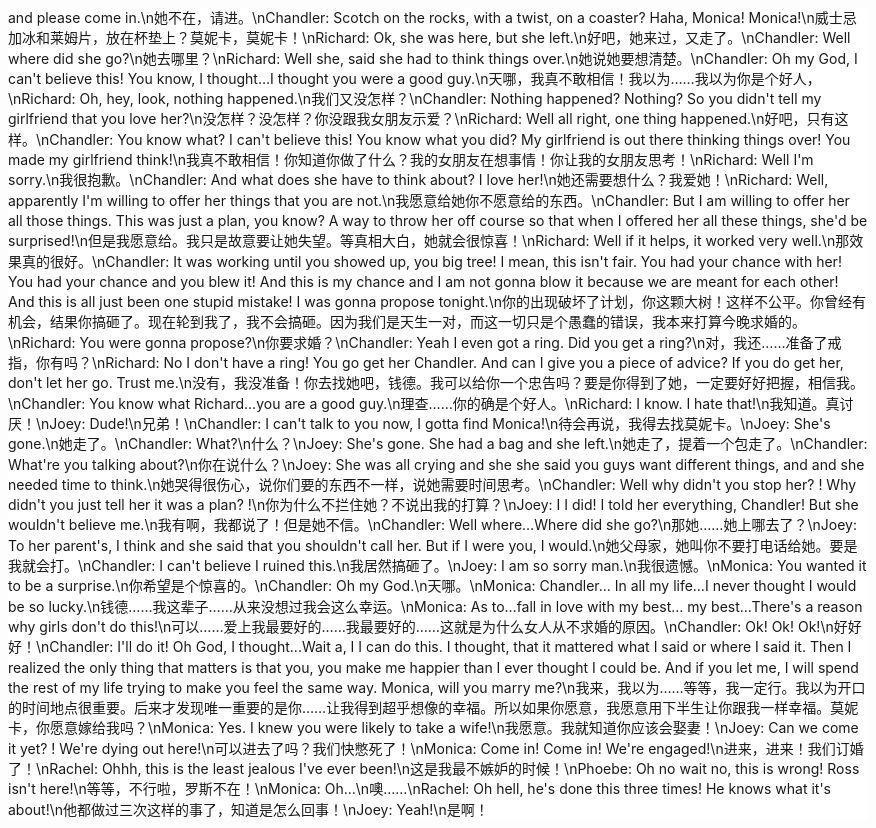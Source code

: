and please come in.\n她不在，请进。\nChandler: Scotch on the rocks, with a twist, on a coaster? Haha, Monica! Monica!\n威士忌加冰和莱姆片，放在杯垫上？莫妮卡，莫妮卡！\nRichard: Ok, she was here, but she left.\n好吧，她来过，又走了。\nChandler: Well where did she go?\n她去哪里？\nRichard: Well she, said she had to think things over.\n她说她要想清楚。\nChandler: Oh my God, I can't believe this! You know, I thought…I thought you were a good guy.\n天哪，我真不敢相信！我以为……我以为你是个好人，\nRichard: Oh, hey, look, nothing happened.\n我们又没怎样？\nChandler: Nothing happened? Nothing? So you didn't tell my girlfriend that you love her?\n没怎样？没怎样？你没跟我女朋友示爱？\nRichard: Well all right, one thing happened.\n好吧，只有这样。\nChandler: You know what? I can't believe this! You know what you did? My girlfriend is out there thinking things over! You made my girlfriend think!\n我真不敢相信！你知道你做了什么？我的女朋友在想事情！你让我的女朋友思考！\nRichard: Well I'm sorry.\n我很抱歉。\nChandler: And what does she have to think about? I love her!\n她还需要想什么？我爱她！\nRichard: Well, apparently I'm willing to offer her things that you are not.\n我愿意给她你不愿意给的东西。\nChandler: But I am willing to offer her all those things. This was just a plan, you know? A way to throw her off course so that when I offered her all these things, she'd be surprised!\n但是我愿意给。我只是故意要让她失望。等真相大白，她就会很惊喜！\nRichard: Well if it helps, it worked very well.\n那效果真的很好。\nChandler: It was working until you showed up, you big tree! I mean, this isn't fair. You had your chance with her! You had your chance and you blew it! And this is my chance and I am not gonna blow it because we are meant for each other! And this is all just been one stupid mistake! I was gonna propose tonight.\n你的出现破坏了计划，你这颗大树！这样不公平。你曾经有机会，结果你搞砸了。现在轮到我了，我不会搞砸。因为我们是天生一对，而这一切只是个愚蠢的错误，我本来打算今晚求婚的。\nRichard: You were gonna propose?\n你要求婚？\nChandler: Yeah I even got a ring. Did you get a ring?\n对，我还……准备了戒指，你有吗？\nRichard: No I don't have a ring! You go get her Chandler. And can I give you a piece of advice? If you do get her, don't let her go. Trust me.\n没有，我没准备！你去找她吧，钱德。我可以给你一个忠告吗？要是你得到了她，一定要好好把握，相信我。\nChandler: You know what Richard…you are a good guy.\n理查……你的确是个好人。\nRichard: I know. I hate that!\n我知道。真讨厌！\nJoey: Dude!\n兄弟！\nChandler: I can't talk to you now, I gotta find Monica!\n待会再说，我得去找莫妮卡。\nJoey: She's gone.\n她走了。\nChandler: What?\n什么？\nJoey: She's gone. She had a bag and she left.\n她走了，提着一个包走了。\nChandler: What're you talking about?\n你在说什么？\nJoey: She was all crying and she she said you guys want different things, and and she needed time to think.\n她哭得很伤心，说你们要的东西不一样，说她需要时间思考。\nChandler: Well why didn't you stop her? ! Why didn't you just tell her it was a plan? !\n你为什么不拦住她？不说出我的打算？\nJoey: I I did! I told her everything, Chandler! But she wouldn't believe me.\n我有啊，我都说了！但是她不信。\nChandler: Well where…Where did she go?\n那她……她上哪去了？\nJoey: To her parent's, I think and she said that you shouldn't call her. But if I were you, I would.\n她父母家，她叫你不要打电话给她。要是我就会打。\nChandler: I can't believe I ruined this.\n我居然搞砸了。\nJoey: I am so sorry man.\n我很遗憾。\nMonica: You wanted it to be a surprise.\n你希望是个惊喜的。\nChandler: Oh my God.\n天哪。\nMonica: Chandler… In all my life…I never thought I would be so lucky.\n钱德……我这辈子……从来没想过我会这么幸运。\nMonica: As to…fall in love with my best… my best…There's a reason why girls don't do this!\n可以……爱上我最要好的……我最要好的……这就是为什么女人从不求婚的原因。\nChandler: Ok! Ok! Ok!\n好好好！\nChandler: I'll do it! Oh God, I thought...Wait a, I I can do this. I thought, that it mattered what I said or where I said it. Then I realized the only thing that matters is that you, you make me happier than I ever thought I could be. And if you let me, I will spend the rest of my life trying to make you feel the same way. Monica, will you marry me?\n我来，我以为……等等，我一定行。我以为开口的时间地点很重要。后来才发现唯一重要的是你……让我得到超乎想像的幸福。所以如果你愿意，我愿意用下半生让你跟我一样幸福。莫妮卡，你愿意嫁给我吗？\nMonica: Yes. I knew you were likely to take a wife!\n我愿意。我就知道你应该会娶妻！\nJoey: Can we come it yet? ! We're dying out here!\n可以进去了吗？我们快憋死了！\nMonica: Come in! Come in! We're engaged!\n进来，进来！我们订婚了！\nRachel: Ohhh, this is the least jealous I've ever been!\n这是我最不嫉妒的时候！\nPhoebe: Oh no wait no, this is wrong! Ross isn't here!\n等等，不行啦，罗斯不在！\nMonica: Oh…\n噢……\nRachel: Oh hell, he's done this three times! He knows what it's about!\n他都做过三次这样的事了，知道是怎么回事！\nJoey: Yeah!\n是啊！
        